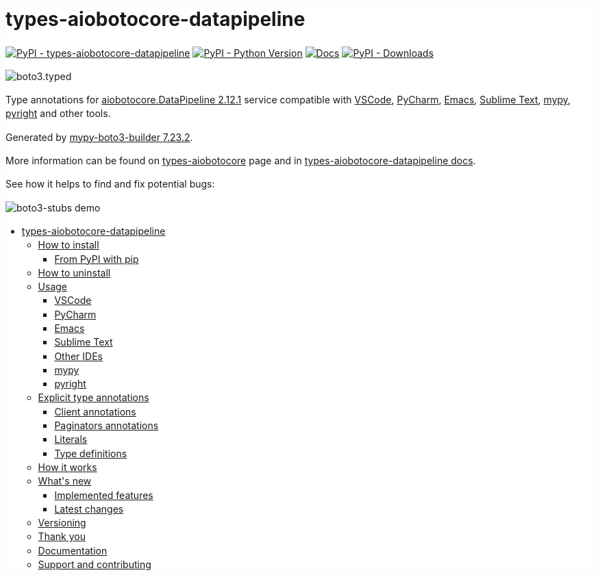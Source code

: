 <a id="types-aiobotocore-datapipeline"></a>

# types-aiobotocore-datapipeline

[![PyPI - types-aiobotocore-datapipeline](https://img.shields.io/pypi/v/types-aiobotocore-datapipeline.svg?color=blue)](https://pypi.org/project/types-aiobotocore-datapipeline)
[![PyPI - Python Version](https://img.shields.io/pypi/pyversions/types-aiobotocore-datapipeline.svg?color=blue)](https://pypi.org/project/types-aiobotocore-datapipeline)
[![Docs](https://img.shields.io/readthedocs/types-aiobotocore.svg?color=blue)](https://youtype.github.io/types_aiobotocore_docs/types_aiobotocore_datapipeline/)
[![PyPI - Downloads](https://static.pepy.tech/badge/types-aiobotocore-datapipeline)](https://pepy.tech/project/types-aiobotocore-datapipeline)

![boto3.typed](https://github.com/youtype/mypy_boto3_builder/raw/main/logo.png)

Type annotations for
[aiobotocore.DataPipeline 2.12.1](https://boto3.amazonaws.com/v1/documentation/api/latest/reference/services/datapipeline.html#DataPipeline)
service compatible with [VSCode](https://code.visualstudio.com/),
[PyCharm](https://www.jetbrains.com/pycharm/),
[Emacs](https://www.gnu.org/software/emacs/),
[Sublime Text](https://www.sublimetext.com/),
[mypy](https://github.com/python/mypy),
[pyright](https://github.com/microsoft/pyright) and other tools.

Generated by
[mypy-boto3-builder 7.23.2](https://github.com/youtype/mypy_boto3_builder).

More information can be found on
[types-aiobotocore](https://pypi.org/project/types-aiobotocore/) page and in
[types-aiobotocore-datapipeline docs](https://youtype.github.io/types_aiobotocore_docs/types_aiobotocore_datapipeline/).

See how it helps to find and fix potential bugs:

![boto3-stubs demo](https://github.com/youtype/mypy_boto3_builder/raw/main/demo.gif)

- [types-aiobotocore-datapipeline](#types-aiobotocore-datapipeline)
  - [How to install](#how-to-install)
    - [From PyPI with pip](#from-pypi-with-pip)
  - [How to uninstall](#how-to-uninstall)
  - [Usage](#usage)
    - [VSCode](#vscode)
    - [PyCharm](#pycharm)
    - [Emacs](#emacs)
    - [Sublime Text](#sublime-text)
    - [Other IDEs](#other-ides)
    - [mypy](#mypy)
    - [pyright](#pyright)
  - [Explicit type annotations](#explicit-type-annotations)
    - [Client annotations](#client-annotations)
    - [Paginators annotations](#paginators-annotations)
    - [Literals](#literals)
    - [Type definitions](#type-definitions)
  - [How it works](#how-it-works)
  - [What's new](#what's-new)
    - [Implemented features](#implemented-features)
    - [Latest changes](#latest-changes)
  - [Versioning](#versioning)
  - [Thank you](#thank-you)
  - [Documentation](#documentation)
  - [Support and contributing](#support-and-contributing)

